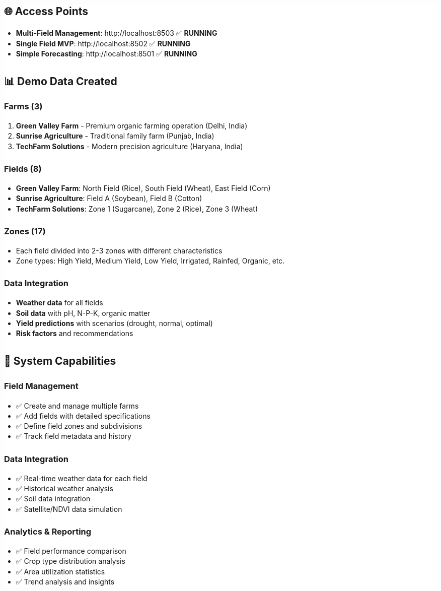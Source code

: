 ```
```

## 🌐 **Access Points**

- **Multi-Field Management**: http://localhost:8503 ✅ **RUNNING**
- **Single Field MVP**: http://localhost:8502 ✅ **RUNNING**
- **Simple Forecasting**: http://localhost:8501 ✅ **RUNNING**

## 📊 **Demo Data Created**

### **Farms (3)**
1. **Green Valley Farm** - Premium organic farming operation (Delhi, India)
2. **Sunrise Agriculture** - Traditional family farm (Punjab, India)
3. **TechFarm Solutions** - Modern precision agriculture (Haryana, India)

### **Fields (8)**
- **Green Valley Farm**: North Field (Rice), South Field (Wheat), East Field (Corn)
- **Sunrise Agriculture**: Field A (Soybean), Field B (Cotton)
- **TechFarm Solutions**: Zone 1 (Sugarcane), Zone 2 (Rice), Zone 3 (Wheat)

### **Zones (17)**
- Each field divided into 2-3 zones with different characteristics
- Zone types: High Yield, Medium Yield, Low Yield, Irrigated, Rainfed, Organic, etc.

### **Data Integration**
- **Weather data** for all fields
- **Soil data** with pH, N-P-K, organic matter
- **Yield predictions** with scenarios (drought, normal, optimal)
- **Risk factors** and recommendations

## 🎯 **System Capabilities**

### **Field Management**
- ✅ Create and manage multiple farms
- ✅ Add fields with detailed specifications
- ✅ Define field zones and subdivisions
- ✅ Track field metadata and history

### **Data Integration**
- ✅ Real-time weather data for each field
- ✅ Historical weather analysis
- ✅ Soil data integration
- ✅ Satellite/NDVI data simulation

### **Analytics & Reporting**
- ✅ Field performance comparison
- ✅ Crop type distribution analysis
- ✅ Area utilization statistics
- ✅ Trend analysis and insights
